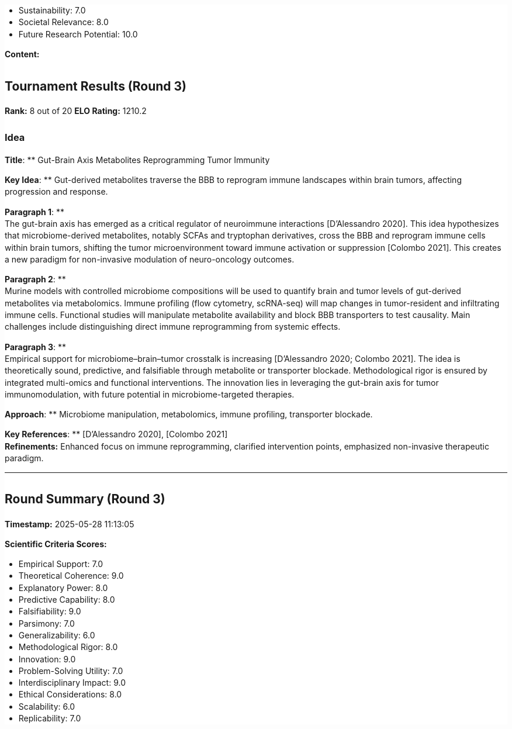 - Sustainability: 7.0
- Societal Relevance: 8.0
- Future Research Potential: 10.0

**Content:**

## Tournament Results (Round 3)

**Rank:** 8 out of 20
**ELO Rating:** 1210.2

### Idea

**Title**: ** Gut-Brain Axis Metabolites Reprogramming Tumor Immunity

**Key Idea**: ** Gut-derived metabolites traverse the BBB to reprogram immune landscapes within brain tumors, affecting progression and response.

**Paragraph 1**: **  
The gut-brain axis has emerged as a critical regulator of neuroimmune interactions [D’Alessandro 2020]. This idea hypothesizes that microbiome-derived metabolites, notably SCFAs and tryptophan derivatives, cross the BBB and reprogram immune cells within brain tumors, shifting the tumor microenvironment toward immune activation or suppression [Colombo 2021]. This creates a new paradigm for non-invasive modulation of neuro-oncology outcomes.

**Paragraph 2**: **  
Murine models with controlled microbiome compositions will be used to quantify brain and tumor levels of gut-derived metabolites via metabolomics. Immune profiling (flow cytometry, scRNA-seq) will map changes in tumor-resident and infiltrating immune cells. Functional studies will manipulate metabolite availability and block BBB transporters to test causality. Main challenges include distinguishing direct immune reprogramming from systemic effects.

**Paragraph 3**: **  
Empirical support for microbiome–brain–tumor crosstalk is increasing [D’Alessandro 2020; Colombo 2021]. The idea is theoretically sound, predictive, and falsifiable through metabolite or transporter blockade. Methodological rigor is ensured by integrated multi-omics and functional interventions. The innovation lies in leveraging the gut-brain axis for tumor immunomodulation, with future potential in microbiome-targeted therapies.

**Approach**: ** Microbiome manipulation, metabolomics, immune profiling, transporter blockade.

**Key References**: ** [D’Alessandro 2020], [Colombo 2021]  
**Refinements:** Enhanced focus on immune reprogramming, clarified intervention points, emphasized non-invasive therapeutic paradigm.



---

## Round Summary (Round 3)

**Timestamp:** 2025-05-28 11:13:05

**Scientific Criteria Scores:**

- Empirical Support: 7.0
- Theoretical Coherence: 9.0
- Explanatory Power: 8.0
- Predictive Capability: 8.0
- Falsifiability: 9.0
- Parsimony: 7.0
- Generalizability: 6.0
- Methodological Rigor: 8.0
- Innovation: 9.0
- Problem-Solving Utility: 7.0
- Interdisciplinary Impact: 9.0
- Ethical Considerations: 8.0
- Scalability: 6.0
- Replicability: 7.0
